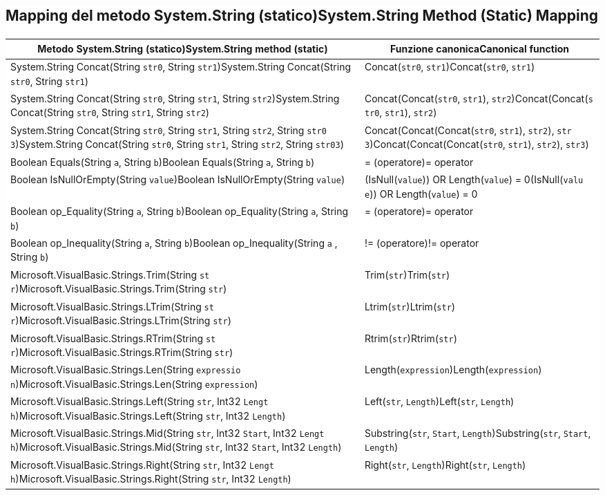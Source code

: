 ## <a name="systemstring-method-static-mapping"></a><span data-ttu-id="3931f-112">Mapping del metodo System.String (statico)</span><span class="sxs-lookup"><span data-stu-id="3931f-112">System.String Method (Static) Mapping</span></span>

|<span data-ttu-id="3931f-113">Metodo System.String (statico)</span><span class="sxs-lookup"><span data-stu-id="3931f-113">System.String method (static)</span></span>|<span data-ttu-id="3931f-114">Funzione canonica</span><span class="sxs-lookup"><span data-stu-id="3931f-114">Canonical function</span></span>|
|-------------------------------------|------------------------|
|<span data-ttu-id="3931f-115">System.String Concat(String `str0`, String `str1`)</span><span class="sxs-lookup"><span data-stu-id="3931f-115">System.String Concat(String `str0`, String `str1`)</span></span>|<span data-ttu-id="3931f-116">Concat(`str0`, `str1`)</span><span class="sxs-lookup"><span data-stu-id="3931f-116">Concat(`str0`, `str1`)</span></span>|
|<span data-ttu-id="3931f-117">System.String Concat(String `str0`, String `str1`, String `str2`)</span><span class="sxs-lookup"><span data-stu-id="3931f-117">System.String Concat(String `str0`, String `str1`, String `str2`)</span></span>|<span data-ttu-id="3931f-118">Concat(Concat(`str0`, `str1`), `str2`)</span><span class="sxs-lookup"><span data-stu-id="3931f-118">Concat(Concat(`str0`, `str1`), `str2`)</span></span>|
|<span data-ttu-id="3931f-119">System.String Concat(String `str0`, String `str1`, String `str2`, String `str03`)</span><span class="sxs-lookup"><span data-stu-id="3931f-119">System.String Concat(String `str0`, String `str1`, String `str2`, String `str03`)</span></span>|<span data-ttu-id="3931f-120">Concat(Concat(Concat(`str0`, `str1`), `str2`), `str3`)</span><span class="sxs-lookup"><span data-stu-id="3931f-120">Concat(Concat(Concat(`str0`, `str1`), `str2`), `str3`)</span></span>|
|<span data-ttu-id="3931f-121">Boolean Equals(String `a`, String `b`)</span><span class="sxs-lookup"><span data-stu-id="3931f-121">Boolean Equals(String `a`, String `b`)</span></span>|<span data-ttu-id="3931f-122">= (operatore)</span><span class="sxs-lookup"><span data-stu-id="3931f-122">= operator</span></span>|
|<span data-ttu-id="3931f-123">Boolean IsNullOrEmpty(String `value`)</span><span class="sxs-lookup"><span data-stu-id="3931f-123">Boolean IsNullOrEmpty(String `value`)</span></span>|<span data-ttu-id="3931f-124">(IsNull(`value`)) OR Length(`value`) = 0</span><span class="sxs-lookup"><span data-stu-id="3931f-124">(IsNull(`value`)) OR Length(`value`) = 0</span></span>|
|<span data-ttu-id="3931f-125">Boolean op_Equality(String `a`, String `b`)</span><span class="sxs-lookup"><span data-stu-id="3931f-125">Boolean op_Equality(String `a`, String `b`)</span></span>|<span data-ttu-id="3931f-126">= (operatore)</span><span class="sxs-lookup"><span data-stu-id="3931f-126">= operator</span></span>|
|<span data-ttu-id="3931f-127">Boolean op_Inequality(String `a`, String `b`)</span><span class="sxs-lookup"><span data-stu-id="3931f-127">Boolean op_Inequality(String `a` , String `b`)</span></span>|<span data-ttu-id="3931f-128">!= (operatore)</span><span class="sxs-lookup"><span data-stu-id="3931f-128">!= operator</span></span>|
|<span data-ttu-id="3931f-129">Microsoft.VisualBasic.Strings.Trim(String `str`)</span><span class="sxs-lookup"><span data-stu-id="3931f-129">Microsoft.VisualBasic.Strings.Trim(String `str`)</span></span>|<span data-ttu-id="3931f-130">Trim(`str`)</span><span class="sxs-lookup"><span data-stu-id="3931f-130">Trim(`str`)</span></span>|
|<span data-ttu-id="3931f-131">Microsoft.VisualBasic.Strings.LTrim(String `str`)</span><span class="sxs-lookup"><span data-stu-id="3931f-131">Microsoft.VisualBasic.Strings.LTrim(String `str`)</span></span>|<span data-ttu-id="3931f-132">Ltrim(`str`)</span><span class="sxs-lookup"><span data-stu-id="3931f-132">Ltrim(`str`)</span></span>|
|<span data-ttu-id="3931f-133">Microsoft.VisualBasic.Strings.RTrim(String `str`)</span><span class="sxs-lookup"><span data-stu-id="3931f-133">Microsoft.VisualBasic.Strings.RTrim(String `str`)</span></span>|<span data-ttu-id="3931f-134">Rtrim(`str`)</span><span class="sxs-lookup"><span data-stu-id="3931f-134">Rtrim(`str`)</span></span>|
|<span data-ttu-id="3931f-135">Microsoft.VisualBasic.Strings.Len(String `expression`)</span><span class="sxs-lookup"><span data-stu-id="3931f-135">Microsoft.VisualBasic.Strings.Len(String `expression`)</span></span>|<span data-ttu-id="3931f-136">Length(`expression`)</span><span class="sxs-lookup"><span data-stu-id="3931f-136">Length(`expression`)</span></span>|
|<span data-ttu-id="3931f-137">Microsoft.VisualBasic.Strings.Left(String `str`, Int32 `Length`)</span><span class="sxs-lookup"><span data-stu-id="3931f-137">Microsoft.VisualBasic.Strings.Left(String `str`, Int32 `Length`)</span></span>|<span data-ttu-id="3931f-138">Left(`str`, `Length`)</span><span class="sxs-lookup"><span data-stu-id="3931f-138">Left(`str`, `Length`)</span></span>|
|<span data-ttu-id="3931f-139">Microsoft.VisualBasic.Strings.Mid(String `str`, Int32 `Start`, Int32 `Length`)</span><span class="sxs-lookup"><span data-stu-id="3931f-139">Microsoft.VisualBasic.Strings.Mid(String `str`, Int32 `Start`, Int32 `Length`)</span></span>|<span data-ttu-id="3931f-140">Substring(`str`, `Start`, `Length`)</span><span class="sxs-lookup"><span data-stu-id="3931f-140">Substring(`str`, `Start`, `Length`)</span></span>|
|<span data-ttu-id="3931f-141">Microsoft.VisualBasic.Strings.Right(String `str`, Int32 `Length`)</span><span class="sxs-lookup"><span data-stu-id="3931f-141">Microsoft.VisualBasic.Strings.Right(String `str`, Int32 `Length`)</span></span>|<span data-ttu-id="3931f-142">Right(`str`, `Length`)</span><span class="sxs-lookup"><span data-stu-id="3931f-142">Right(`str`, `Length`)</span></span>|